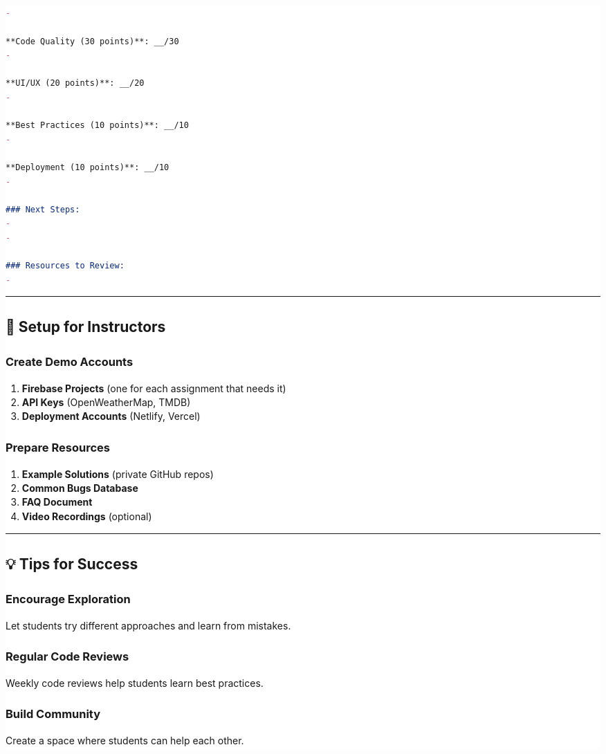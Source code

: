```markdown
- 

**Code Quality (30 points)**: __/30
- 

**UI/UX (20 points)**: __/20
- 

**Best Practices (10 points)**: __/10
- 

**Deployment (10 points)**: __/10
- 

### Next Steps:
- 
- 

### Resources to Review:
- 
```

---

## 🔧 Setup for Instructors

### Create Demo Accounts

1. **Firebase Projects** (one for each assignment that needs it)
2. **API Keys** (OpenWeatherMap, TMDB)
3. **Deployment Accounts** (Netlify, Vercel)

### Prepare Resources

1. **Example Solutions** (private GitHub repos)
2. **Common Bugs Database**
3. **FAQ Document**
4. **Video Recordings** (optional)

---

## 💡 Tips for Success

### Encourage Exploration
Let students try different approaches and learn from mistakes.

### Regular Code Reviews
Weekly code reviews help students learn best practices.

### Build Community
Create a space where students can help each other.
